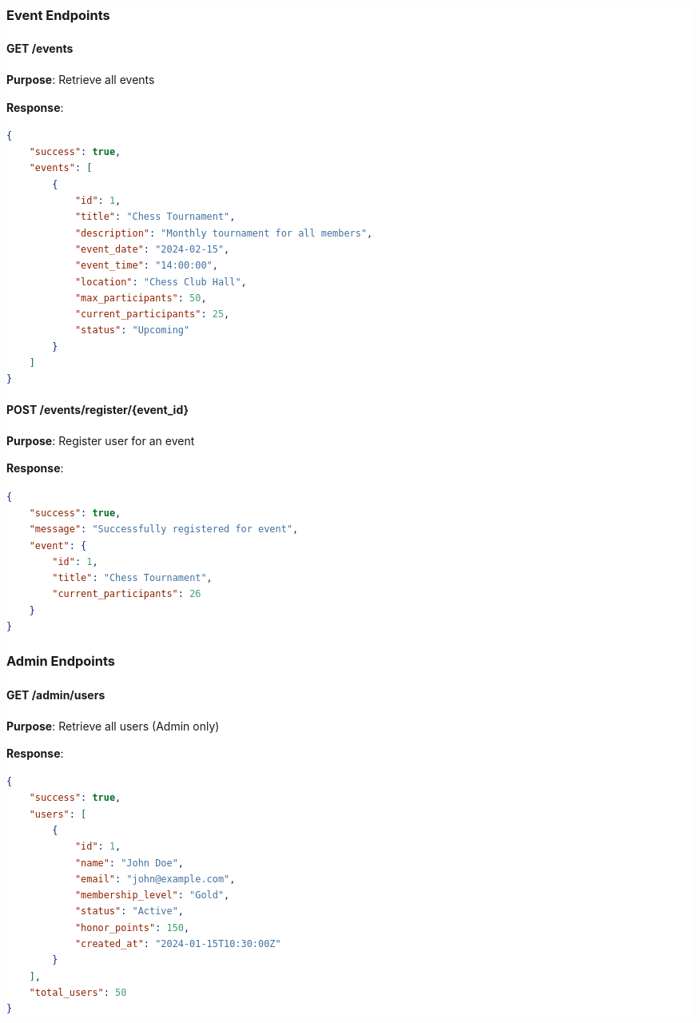 ### Event Endpoints

#### GET /events
**Purpose**: Retrieve all events

**Response**:
```json
{
    "success": true,
    "events": [
        {
            "id": 1,
            "title": "Chess Tournament",
            "description": "Monthly tournament for all members",
            "event_date": "2024-02-15",
            "event_time": "14:00:00",
            "location": "Chess Club Hall",
            "max_participants": 50,
            "current_participants": 25,
            "status": "Upcoming"
        }
    ]
}
```

#### POST /events/register/{event_id}
**Purpose**: Register user for an event

**Response**:
```json
{
    "success": true,
    "message": "Successfully registered for event",
    "event": {
        "id": 1,
        "title": "Chess Tournament",
        "current_participants": 26
    }
}
```

### Admin Endpoints

#### GET /admin/users
**Purpose**: Retrieve all users (Admin only)

**Response**:
```json
{
    "success": true,
    "users": [
        {
            "id": 1,
            "name": "John Doe",
            "email": "john@example.com",
            "membership_level": "Gold",
            "status": "Active",
            "honor_points": 150,
            "created_at": "2024-01-15T10:30:00Z"
        }
    ],
    "total_users": 50
}
```
